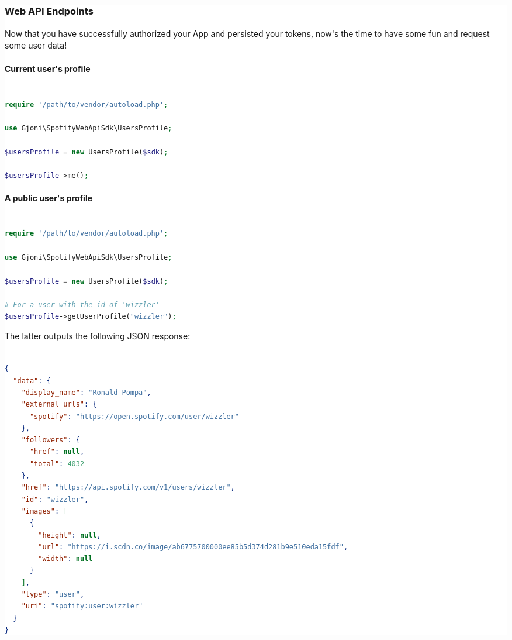 ### Web API Endpoints

Now that you have successfully authorized your App and persisted your tokens, now's the time to have some fun and request some user data!

#### Current user's profile

```php

require '/path/to/vendor/autoload.php';

use Gjoni\SpotifyWebApiSdk\UsersProfile;

$usersProfile = new UsersProfile($sdk);

$usersProfile->me();

```

#### A public user's profile

```php

require '/path/to/vendor/autoload.php';

use Gjoni\SpotifyWebApiSdk\UsersProfile;

$usersProfile = new UsersProfile($sdk);

# For a user with the id of 'wizzler'
$usersProfile->getUserProfile("wizzler");

```

The latter outputs the following JSON response:

```json

{
  "data": {
    "display_name": "Ronald Pompa",
    "external_urls": {
      "spotify": "https://open.spotify.com/user/wizzler"
    },
    "followers": {
      "href": null,
      "total": 4032
    },
    "href": "https://api.spotify.com/v1/users/wizzler",
    "id": "wizzler",
    "images": [
      {
        "height": null,
        "url": "https://i.scdn.co/image/ab6775700000ee85b5d374d281b9e510eda15fdf",
        "width": null
      }
    ],
    "type": "user",
    "uri": "spotify:user:wizzler"
  }
}

```
